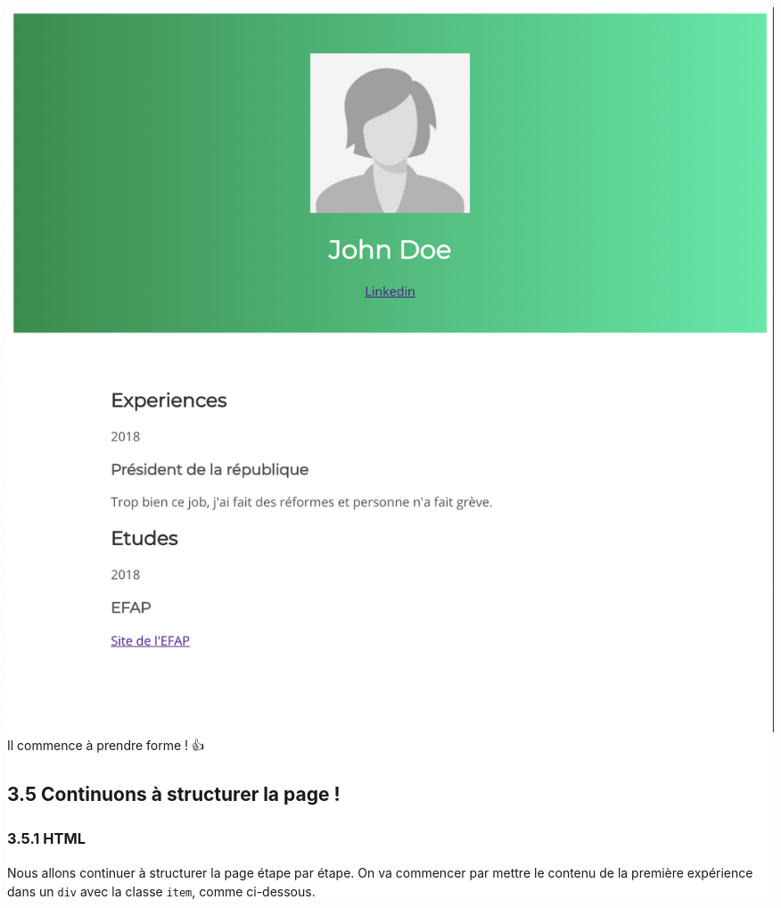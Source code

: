 ![](./images/image7.png)
Il commence à prendre forme ! 👍

## 3.5 Continuons à structurer la page !
### 3.5.1 HTML
Nous allons continuer à structurer la page étape par étape.
On va commencer par mettre le contenu de la première expérience dans un `div` avec la classe `item`, comme ci-dessous.